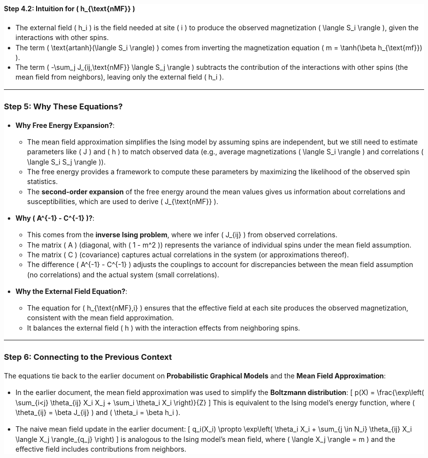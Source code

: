 #### Step 4.2: Intuition for \( h_{\text{nMF}} \)

- The external field \( h_i \) is the field needed at site \( i \) to produce the observed magnetization \( \langle S_i \rangle \), given the interactions with other spins.
- The term \( \text{artanh}(\langle S_i \rangle) \) comes from inverting the magnetization equation \( m = \tanh(\beta h_{\text{mf}}) \).
- The term \( -\sum_j J_{ij,\text{nMF}} \langle S_j \rangle \) subtracts the contribution of the interactions with other spins (the mean field from neighbors), leaving only the external field \( h_i \).

---

### Step 5: Why These Equations?

- **Why Free Energy Expansion?**:
  - The mean field approximation simplifies the Ising model by assuming spins are independent, but we still need to estimate parameters like \( J \) and \( h \) to match observed data (e.g., average magnetizations \( \langle S_i \rangle \) and correlations \( \langle S_i S_j \rangle \)).
  - The free energy provides a framework to compute these parameters by maximizing the likelihood of the observed spin statistics.
  - The **second-order expansion** of the free energy around the mean values gives us information about correlations and susceptibilities, which are used to derive \( J_{\text{nMF}} \).

- **Why \( A^{-1} - C^{-1} \)?**:
  - This comes from the **inverse Ising problem**, where we infer \( J_{ij} \) from observed correlations.
  - The matrix \( A \) (diagonal, with \( 1 - m^2 \)) represents the variance of individual spins under the mean field assumption.
  - The matrix \( C \) (covariance) captures actual correlations in the system (or approximations thereof).
  - The difference \( A^{-1} - C^{-1} \) adjusts the couplings to account for discrepancies between the mean field assumption (no correlations) and the actual system (small correlations).

- **Why the External Field Equation?**:
  - The equation for \( h_{\text{nMF},i} \) ensures that the effective field at each site produces the observed magnetization, consistent with the mean field approximation.
  - It balances the external field \( h \) with the interaction effects from neighboring spins.

---

### Step 6: Connecting to the Previous Context

The equations tie back to the earlier document on **Probabilistic Graphical Models** and the **Mean Field Approximation**:

- In the earlier document, the mean field approximation was used to simplify the **Boltzmann distribution**:
  \[
  p(X) = \frac{\exp\left( \sum_{i<j} \theta_{ij} X_i X_j + \sum_i \theta_i X_i \right)}{Z}
  \]
  This is equivalent to the Ising model’s energy function, where \( \theta_{ij} = \beta J_{ij} \) and \( \theta_i = \beta h_i \).

- The naive mean field update in the earlier document:
  \[
  q_i(X_i) \propto \exp\left( \theta_i X_i + \sum_{j \in N_i} \theta_{ij} X_i \langle X_j \rangle_{q_j} \right)
  \]
  is analogous to the Ising model’s mean field, where \( \langle X_j \rangle = m \) and the effective field includes contributions from neighbors.
